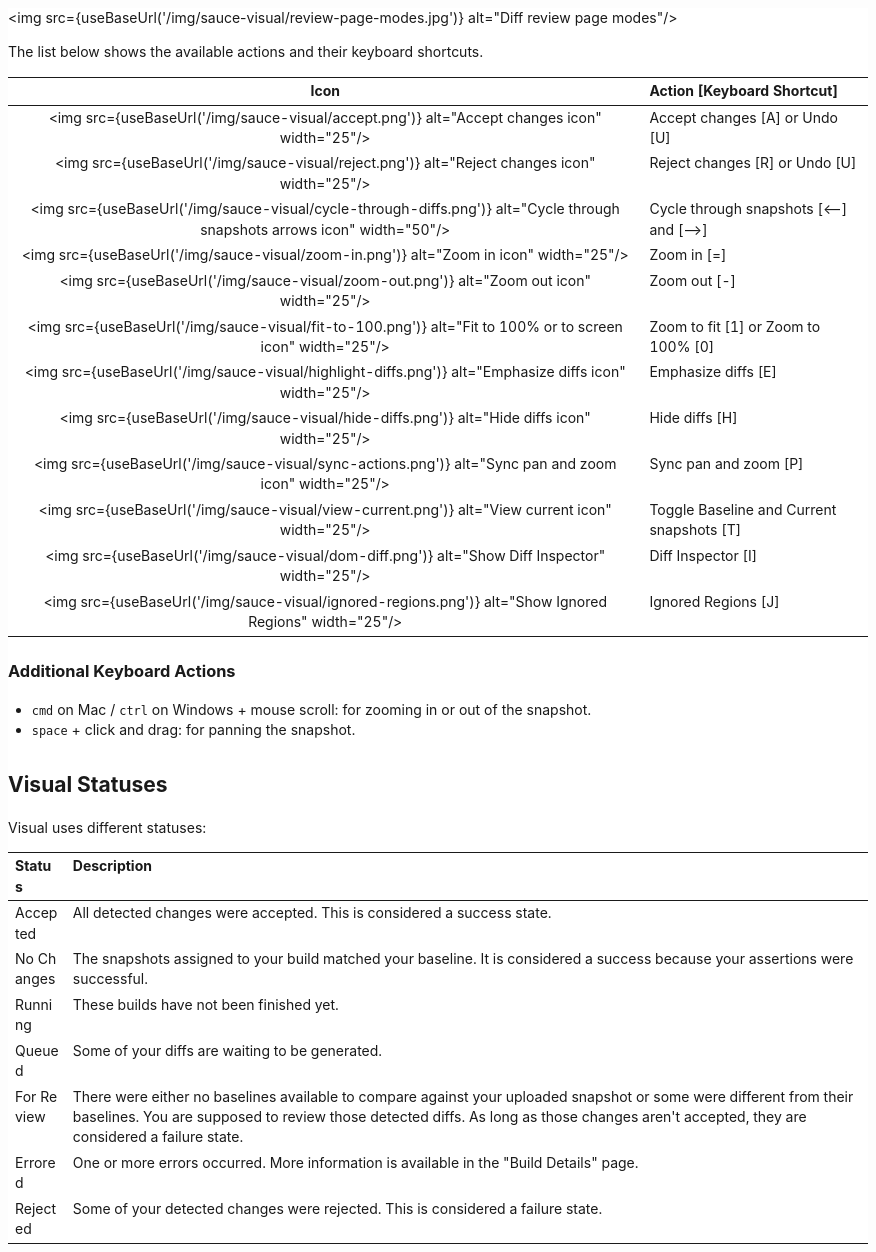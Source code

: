 <img src={useBaseUrl('/img/sauce-visual/review-page-modes.jpg')} alt="Diff review page modes"/>

The list below shows the available actions and their keyboard shortcuts.

|                                                           Icon                                                            | Action \[Keyboard Shortcut\]                          |
|:-------------------------------------------------------------------------------------------------------------------------:|:------------------------------------------------------|
|               <img src={useBaseUrl('/img/sauce-visual/accept.png')} alt="Accept changes icon" width="25"/>                | Accept changes \[A\] or Undo \[U\]                    |
|               <img src={useBaseUrl('/img/sauce-visual/reject.png')} alt="Reject changes icon" width="25"/>                | Reject changes \[R\] or Undo \[U\]                    |
| <img src={useBaseUrl('/img/sauce-visual/cycle-through-diffs.png')} alt="Cycle through snapshots arrows icon" width="50"/> | Cycle through snapshots \[&#x27F5;\] and \[&#x27F6;\] |
|                  <img src={useBaseUrl('/img/sauce-visual/zoom-in.png')} alt="Zoom in icon" width="25"/>                   | Zoom in \[=\]                                         |
|                 <img src={useBaseUrl('/img/sauce-visual/zoom-out.png')} alt="Zoom out icon" width="25"/>                  | Zoom out \[-\]                                        |
|        <img src={useBaseUrl('/img/sauce-visual/fit-to-100.png')} alt="Fit to 100% or to screen icon" width="25"/>         | Zoom to fit \[1\] or Zoom to 100% \[0\]               |
|          <img src={useBaseUrl('/img/sauce-visual/highlight-diffs.png')} alt="Emphasize diffs icon" width="25"/>           | Emphasize diffs \[E\]                                 |
|               <img src={useBaseUrl('/img/sauce-visual/hide-diffs.png')} alt="Hide diffs icon" width="25"/>                | Hide diffs \[H\]                                      |
|           <img src={useBaseUrl('/img/sauce-visual/sync-actions.png')} alt="Sync pan and zoom icon" width="25"/>           | Sync pan and zoom \[P\]                               |
|             <img src={useBaseUrl('/img/sauce-visual/view-current.png')} alt="View current icon" width="25"/>              | Toggle Baseline and Current snapshots \[T\]           |
|              <img src={useBaseUrl('/img/sauce-visual/dom-diff.png')} alt="Show Diff Inspector" width="25"/>               | Diff Inspector \[I\]                                  |
|          <img src={useBaseUrl('/img/sauce-visual/ignored-regions.png')} alt="Show Ignored Regions" width="25"/>           | Ignored Regions \[J\]                                 |

### Additional Keyboard Actions

- `cmd` on Mac / `ctrl` on Windows + mouse scroll: for zooming in or out of the snapshot.
- `space` + click and drag: for panning the snapshot.

## Visual Statuses

Visual uses different statuses:

| Status          | Description                                                                                                                                                                                                                                                     |
|:----------------|:----------------------------------------------------------------------------------------------------------------------------------------------------------------------------------------------------------------------------------------------------------------|
| Accepted        | All detected changes were accepted. This is considered a success state.                                                                                                                                                                                         |
| No&nbsp;Changes | The snapshots assigned to your build matched your baseline. It is considered a success because your assertions were successful.                                                                                                                                 |
| Running         | These builds have not been finished yet.                                                                                                                                                                                                                        |
| Queued          | Some of your diffs are waiting to be generated.                                                                                                                                                                                                                 |
| For&nbsp;Review | There were either no baselines available to compare against your uploaded snapshot or some were different from their baselines. You are supposed to review those detected diffs. As long as those changes aren't accepted, they are considered a failure state. |
| Errored         | One or more errors occurred. More information is available in the "Build Details" page.                                                                                                                                                                         |
| Rejected        | Some of your detected changes were rejected. This is considered a failure state.                                                                                                                                                                                |
